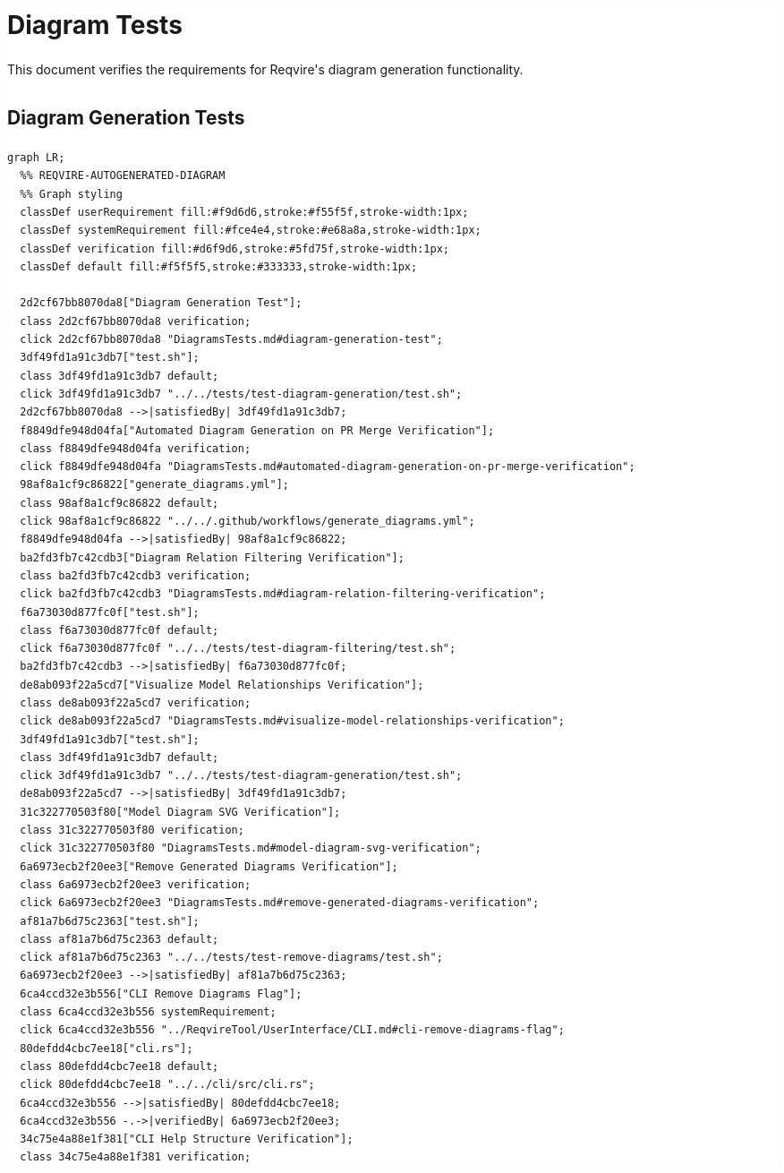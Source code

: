 # Diagram Tests

This document verifies the requirements for Reqvire's diagram generation functionality.

## Diagram Generation Tests
```mermaid
graph LR;
  %% REQVIRE-AUTOGENERATED-DIAGRAM
  %% Graph styling
  classDef userRequirement fill:#f9d6d6,stroke:#f55f5f,stroke-width:1px;
  classDef systemRequirement fill:#fce4e4,stroke:#e68a8a,stroke-width:1px;
  classDef verification fill:#d6f9d6,stroke:#5fd75f,stroke-width:1px;
  classDef default fill:#f5f5f5,stroke:#333333,stroke-width:1px;

  2d2cf67bb8070da8["Diagram Generation Test"];
  class 2d2cf67bb8070da8 verification;
  click 2d2cf67bb8070da8 "DiagramsTests.md#diagram-generation-test";
  3df49fd1a91c3db7["test.sh"];
  class 3df49fd1a91c3db7 default;
  click 3df49fd1a91c3db7 "../../tests/test-diagram-generation/test.sh";
  2d2cf67bb8070da8 -->|satisfiedBy| 3df49fd1a91c3db7;
  f8849dfe948d04fa["Automated Diagram Generation on PR Merge Verification"];
  class f8849dfe948d04fa verification;
  click f8849dfe948d04fa "DiagramsTests.md#automated-diagram-generation-on-pr-merge-verification";
  98af8a1cf9c86822["generate_diagrams.yml"];
  class 98af8a1cf9c86822 default;
  click 98af8a1cf9c86822 "../../.github/workflows/generate_diagrams.yml";
  f8849dfe948d04fa -->|satisfiedBy| 98af8a1cf9c86822;
  ba2fd3fb7c42cdb3["Diagram Relation Filtering Verification"];
  class ba2fd3fb7c42cdb3 verification;
  click ba2fd3fb7c42cdb3 "DiagramsTests.md#diagram-relation-filtering-verification";
  f6a73030d877fc0f["test.sh"];
  class f6a73030d877fc0f default;
  click f6a73030d877fc0f "../../tests/test-diagram-filtering/test.sh";
  ba2fd3fb7c42cdb3 -->|satisfiedBy| f6a73030d877fc0f;
  de8ab093f22a5cd7["Visualize Model Relationships Verification"];
  class de8ab093f22a5cd7 verification;
  click de8ab093f22a5cd7 "DiagramsTests.md#visualize-model-relationships-verification";
  3df49fd1a91c3db7["test.sh"];
  class 3df49fd1a91c3db7 default;
  click 3df49fd1a91c3db7 "../../tests/test-diagram-generation/test.sh";
  de8ab093f22a5cd7 -->|satisfiedBy| 3df49fd1a91c3db7;
  31c322770503f80["Model Diagram SVG Verification"];
  class 31c322770503f80 verification;
  click 31c322770503f80 "DiagramsTests.md#model-diagram-svg-verification";
  6a6973ecb2f20ee3["Remove Generated Diagrams Verification"];
  class 6a6973ecb2f20ee3 verification;
  click 6a6973ecb2f20ee3 "DiagramsTests.md#remove-generated-diagrams-verification";
  af81a7b6d75c2363["test.sh"];
  class af81a7b6d75c2363 default;
  click af81a7b6d75c2363 "../../tests/test-remove-diagrams/test.sh";
  6a6973ecb2f20ee3 -->|satisfiedBy| af81a7b6d75c2363;
  6ca4ccd32e3b556["CLI Remove Diagrams Flag"];
  class 6ca4ccd32e3b556 systemRequirement;
  click 6ca4ccd32e3b556 "../ReqvireTool/UserInterface/CLI.md#cli-remove-diagrams-flag";
  80defdd4cbc7ee18["cli.rs"];
  class 80defdd4cbc7ee18 default;
  click 80defdd4cbc7ee18 "../../cli/src/cli.rs";
  6ca4ccd32e3b556 -->|satisfiedBy| 80defdd4cbc7ee18;
  6ca4ccd32e3b556 -.->|verifiedBy| 6a6973ecb2f20ee3;
  34c75e4a88e1f381["CLI Help Structure Verification"];
  class 34c75e4a88e1f381 verification;
```